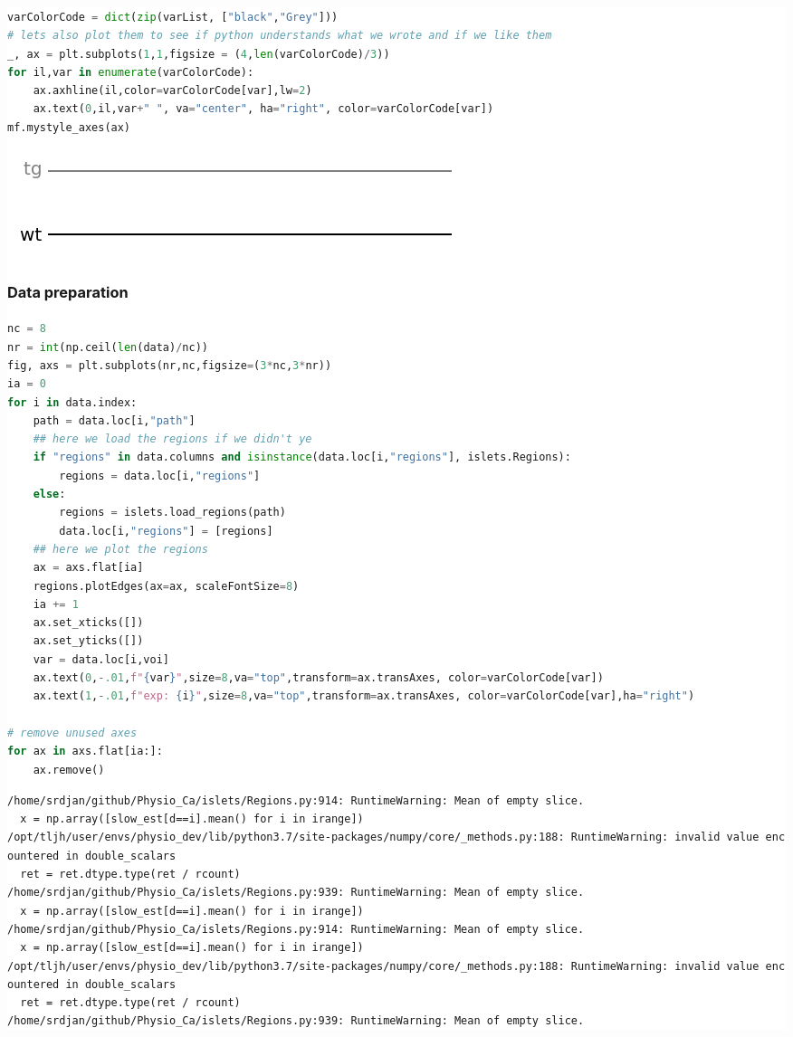 
```python
varColorCode = dict(zip(varList, ["black","Grey"]))
# lets also plot them to see if python understands what we wrote and if we like them
_, ax = plt.subplots(1,1,figsize = (4,len(varColorCode)/3))
for il,var in enumerate(varColorCode):
    ax.axhline(il,color=varColorCode[var],lw=2)
    ax.text(0,il,var+" ", va="center", ha="right", color=varColorCode[var])
mf.mystyle_axes(ax)
```


![png](Step4_pooling_multi_legs_and_voi__files/Step4_pooling_multi_legs_and_voi__10_0.png)


### Data preparation


```python
nc = 8
nr = int(np.ceil(len(data)/nc))
fig, axs = plt.subplots(nr,nc,figsize=(3*nc,3*nr))
ia = 0
for i in data.index:
    path = data.loc[i,"path"]
    ## here we load the regions if we didn't ye
    if "regions" in data.columns and isinstance(data.loc[i,"regions"], islets.Regions):
        regions = data.loc[i,"regions"]
    else:
        regions = islets.load_regions(path)
        data.loc[i,"regions"] = [regions]
    ## here we plot the regions
    ax = axs.flat[ia]
    regions.plotEdges(ax=ax, scaleFontSize=8)
    ia += 1
    ax.set_xticks([])
    ax.set_yticks([])
    var = data.loc[i,voi]
    ax.text(0,-.01,f"{var}",size=8,va="top",transform=ax.transAxes, color=varColorCode[var])
    ax.text(1,-.01,f"exp: {i}",size=8,va="top",transform=ax.transAxes, color=varColorCode[var],ha="right")
    
# remove unused axes
for ax in axs.flat[ia:]:
    ax.remove()
```

    /home/srdjan/github/Physio_Ca/islets/Regions.py:914: RuntimeWarning: Mean of empty slice.
      x = np.array([slow_est[d==i].mean() for i in irange])
    /opt/tljh/user/envs/physio_dev/lib/python3.7/site-packages/numpy/core/_methods.py:188: RuntimeWarning: invalid value encountered in double_scalars
      ret = ret.dtype.type(ret / rcount)
    /home/srdjan/github/Physio_Ca/islets/Regions.py:939: RuntimeWarning: Mean of empty slice.
      x = np.array([slow_est[d==i].mean() for i in irange])
    /home/srdjan/github/Physio_Ca/islets/Regions.py:914: RuntimeWarning: Mean of empty slice.
      x = np.array([slow_est[d==i].mean() for i in irange])
    /opt/tljh/user/envs/physio_dev/lib/python3.7/site-packages/numpy/core/_methods.py:188: RuntimeWarning: invalid value encountered in double_scalars
      ret = ret.dtype.type(ret / rcount)
    /home/srdjan/github/Physio_Ca/islets/Regions.py:939: RuntimeWarning: Mean of empty slice.